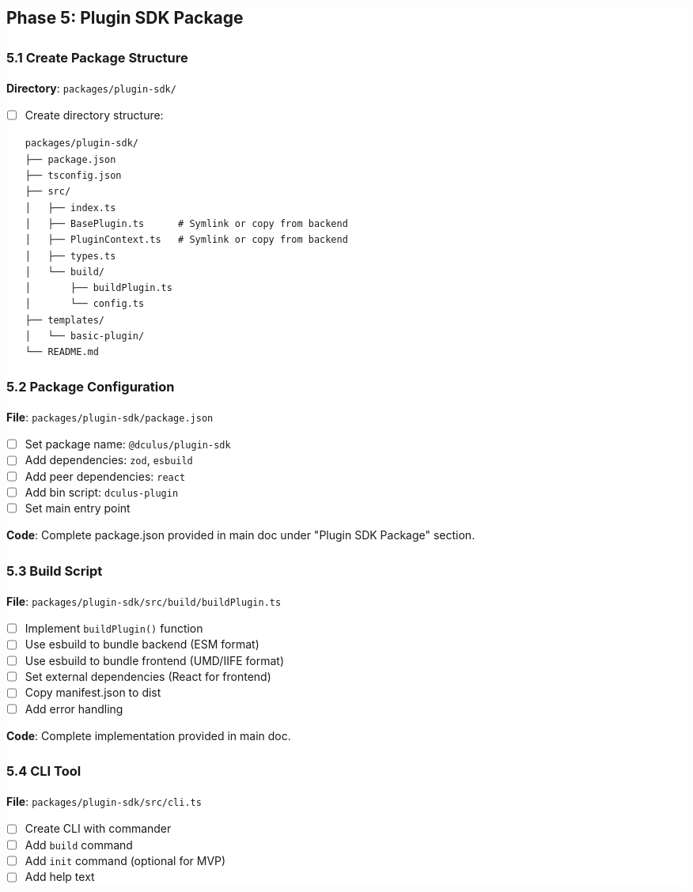 ## Phase 5: Plugin SDK Package

### 5.1 Create Package Structure

**Directory**: `packages/plugin-sdk/`

- [ ] Create directory structure:
  ```
  packages/plugin-sdk/
  ├── package.json
  ├── tsconfig.json
  ├── src/
  │   ├── index.ts
  │   ├── BasePlugin.ts      # Symlink or copy from backend
  │   ├── PluginContext.ts   # Symlink or copy from backend
  │   ├── types.ts
  │   └── build/
  │       ├── buildPlugin.ts
  │       └── config.ts
  ├── templates/
  │   └── basic-plugin/
  └── README.md
  ```

### 5.2 Package Configuration

**File**: `packages/plugin-sdk/package.json`

- [ ] Set package name: `@dculus/plugin-sdk`
- [ ] Add dependencies: `zod`, `esbuild`
- [ ] Add peer dependencies: `react`
- [ ] Add bin script: `dculus-plugin`
- [ ] Set main entry point

**Code**: Complete package.json provided in main doc under "Plugin SDK Package" section.

### 5.3 Build Script

**File**: `packages/plugin-sdk/src/build/buildPlugin.ts`

- [ ] Implement `buildPlugin()` function
- [ ] Use esbuild to bundle backend (ESM format)
- [ ] Use esbuild to bundle frontend (UMD/IIFE format)
- [ ] Set external dependencies (React for frontend)
- [ ] Copy manifest.json to dist
- [ ] Add error handling

**Code**: Complete implementation provided in main doc.

### 5.4 CLI Tool

**File**: `packages/plugin-sdk/src/cli.ts`

- [ ] Create CLI with commander
- [ ] Add `build` command
- [ ] Add `init` command (optional for MVP)
- [ ] Add help text
